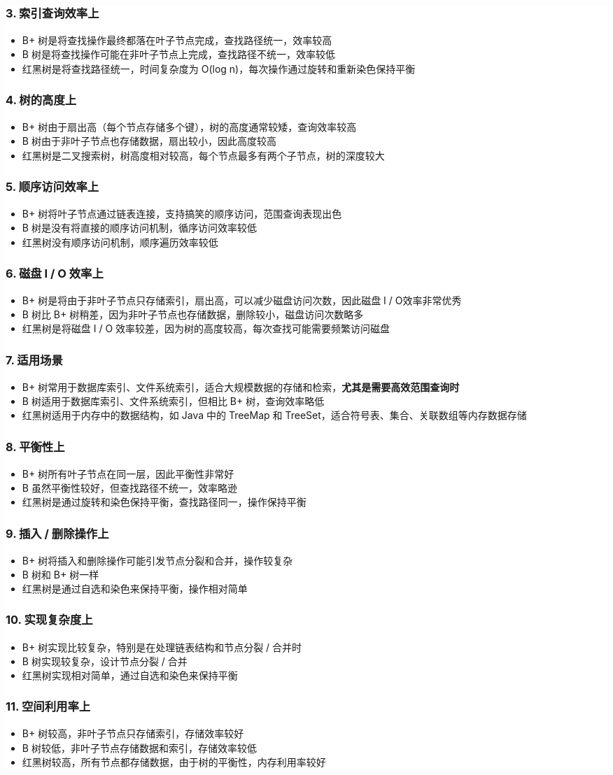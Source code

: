 ### 3. 索引查询效率上

- B+ 树是将查找操作最终都落在叶子节点完成，查找路径统一，效率较高
- B 树是将查找操作可能在非叶子节点上完成，查找路径不统一，效率较低
- 红黑树是将查找路径统一，时间复杂度为 O(log n)，每次操作通过旋转和重新染色保持平衡

### 4. 树的高度上

- B+ 树由于扇出高（每个节点存储多个键），树的高度通常较矮，查询效率较高
- B 树由于非叶子节点也存储数据，扇出较小，因此高度较高
- 红黑树是二叉搜索树，树高度相对较高，每个节点最多有两个子节点，树的深度较大

### 5. 顺序访问效率上

- B+ 树将叶子节点通过链表连接，支持搞笑的顺序访问，范围查询表现出色
- B 树是没有将直接的顺序访问机制，循序访问效率较低
- 红黑树没有顺序访问机制，顺序遍历效率较低

### 6. 磁盘 I / O 效率上

- B+ 树是将由于非叶子节点只存储索引，扇出高，可以减少磁盘访问次数，因此磁盘 I / O效率非常优秀
- B 树比 B+ 树稍差，因为非叶子节点也存储数据，删除较小，磁盘访问次数略多
- 红黑树是将磁盘 I / O 效率较差，因为树的高度较高，每次查找可能需要频繁访问磁盘

### 7. 适用场景

- B+ 树常用于数据库索引、文件系统索引，适合大规模数据的存储和检索，**尤其是需要高效范围查询时**
- B 树适用于数据库索引、文件系统索引，但相比 B+ 树，查询效率略低
- 红黑树适用于内存中的数据结构，如 Java 中的 TreeMap 和 TreeSet，适合符号表、集合、关联数组等内存数据存储

### 8. 平衡性上

- B+ 树所有叶子节点在同一层，因此平衡性非常好
- B 虽然平衡性较好，但查找路径不统一，效率略逊
- 红黑树是通过旋转和染色保持平衡，查找路径同一，操作保持平衡

### 9. 插入 / 删除操作上

- B+ 树将插入和删除操作可能引发节点分裂和合并，操作较复杂
- B 树和 B+ 树一样
- 红黑树是通过自选和染色来保持平衡，操作相对简单

### 10. 实现复杂度上

- B+ 树实现比较复杂，特别是在处理链表结构和节点分裂 / 合并时
- B 树实现较复杂，设计节点分裂 / 合并
- 红黑树实现相对简单，通过自选和染色来保持平衡

### 11. 空间利用率上

- B+ 树较高，非叶子节点只存储索引，存储效率较好
- B 树较低，非叶子节点存储数据和索引，存储效率较低
- 红黑树较高，所有节点都存储数据，由于树的平衡性，内存利用率较好
